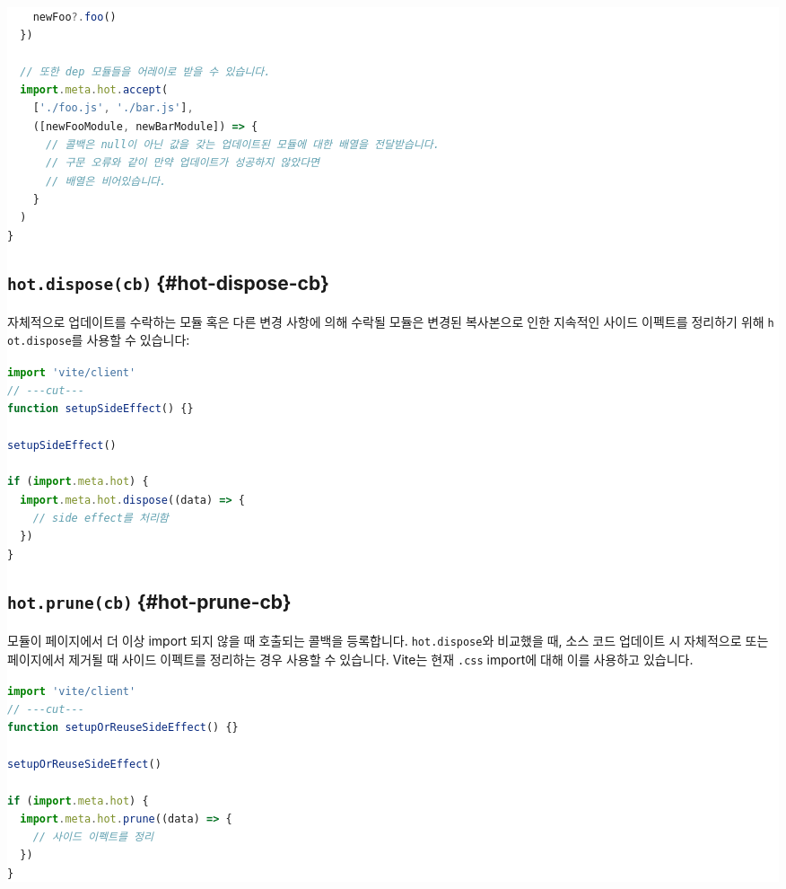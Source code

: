 ```js twoslash
    newFoo?.foo()
  })

  // 또한 dep 모듈들을 어레이로 받을 수 있습니다.
  import.meta.hot.accept(
    ['./foo.js', './bar.js'],
    ([newFooModule, newBarModule]) => {
      // 콜백은 null이 아닌 값을 갖는 업데이트된 모듈에 대한 배열을 전달받습니다.
      // 구문 오류와 같이 만약 업데이트가 성공하지 않았다면
      // 배열은 비어있습니다.
    }
  )
}
```

## `hot.dispose(cb)` {#hot-dispose-cb}

자체적으로 업데이트를 수락하는 모듈 혹은 다른 변경 사항에 의해 수락될 모듈은 변경된 복사본으로 인한 지속적인 사이드 이펙트를 정리하기 위해 `hot.dispose`를 사용할 수 있습니다:

```js twoslash
import 'vite/client'
// ---cut---
function setupSideEffect() {}

setupSideEffect()

if (import.meta.hot) {
  import.meta.hot.dispose((data) => {
    // side effect를 처리함
  })
}
```

## `hot.prune(cb)` {#hot-prune-cb}

모듈이 페이지에서 더 이상 import 되지 않을 때 호출되는 콜백을 등록합니다. `hot.dispose`와 비교했을 때, 소스 코드 업데이트 시 자체적으로 또는 페이지에서 제거될 때 사이드 이펙트를 정리하는 경우 사용할 수 있습니다. Vite는 현재 `.css` import에 대해 이를 사용하고 있습니다.

```js twoslash
import 'vite/client'
// ---cut---
function setupOrReuseSideEffect() {}

setupOrReuseSideEffect()

if (import.meta.hot) {
  import.meta.hot.prune((data) => {
    // 사이드 이펙트를 정리
  })
}
```
